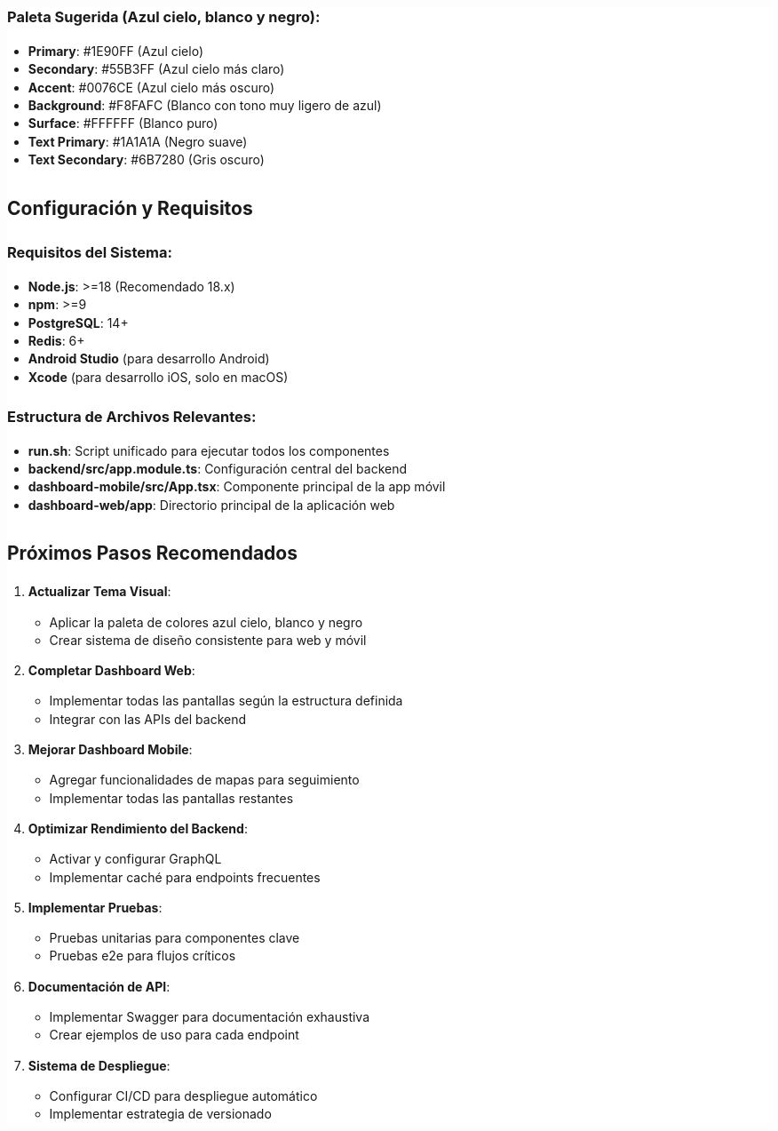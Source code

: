 ### Paleta Sugerida (Azul cielo, blanco y negro):
- **Primary**: #1E90FF (Azul cielo)
- **Secondary**: #55B3FF (Azul cielo más claro)
- **Accent**: #0076CE (Azul cielo más oscuro)
- **Background**: #F8FAFC (Blanco con tono muy ligero de azul)
- **Surface**: #FFFFFF (Blanco puro)
- **Text Primary**: #1A1A1A (Negro suave)
- **Text Secondary**: #6B7280 (Gris oscuro)

## Configuración y Requisitos

### Requisitos del Sistema:
- **Node.js**: >=18 (Recomendado 18.x)
- **npm**: >=9
- **PostgreSQL**: 14+
- **Redis**: 6+
- **Android Studio** (para desarrollo Android)
- **Xcode** (para desarrollo iOS, solo en macOS)

### Estructura de Archivos Relevantes:
- **run.sh**: Script unificado para ejecutar todos los componentes
- **backend/src/app.module.ts**: Configuración central del backend
- **dashboard-mobile/src/App.tsx**: Componente principal de la app móvil
- **dashboard-web/app**: Directorio principal de la aplicación web

## Próximos Pasos Recomendados

1. **Actualizar Tema Visual**:
   - Aplicar la paleta de colores azul cielo, blanco y negro
   - Crear sistema de diseño consistente para web y móvil

2. **Completar Dashboard Web**:
   - Implementar todas las pantallas según la estructura definida
   - Integrar con las APIs del backend

3. **Mejorar Dashboard Mobile**:
   - Agregar funcionalidades de mapas para seguimiento
   - Implementar todas las pantallas restantes

4. **Optimizar Rendimiento del Backend**:
   - Activar y configurar GraphQL
   - Implementar caché para endpoints frecuentes

5. **Implementar Pruebas**:
   - Pruebas unitarias para componentes clave
   - Pruebas e2e para flujos críticos

6. **Documentación de API**:
   - Implementar Swagger para documentación exhaustiva
   - Crear ejemplos de uso para cada endpoint

7. **Sistema de Despliegue**:
   - Configurar CI/CD para despliegue automático
   - Implementar estrategia de versionado
